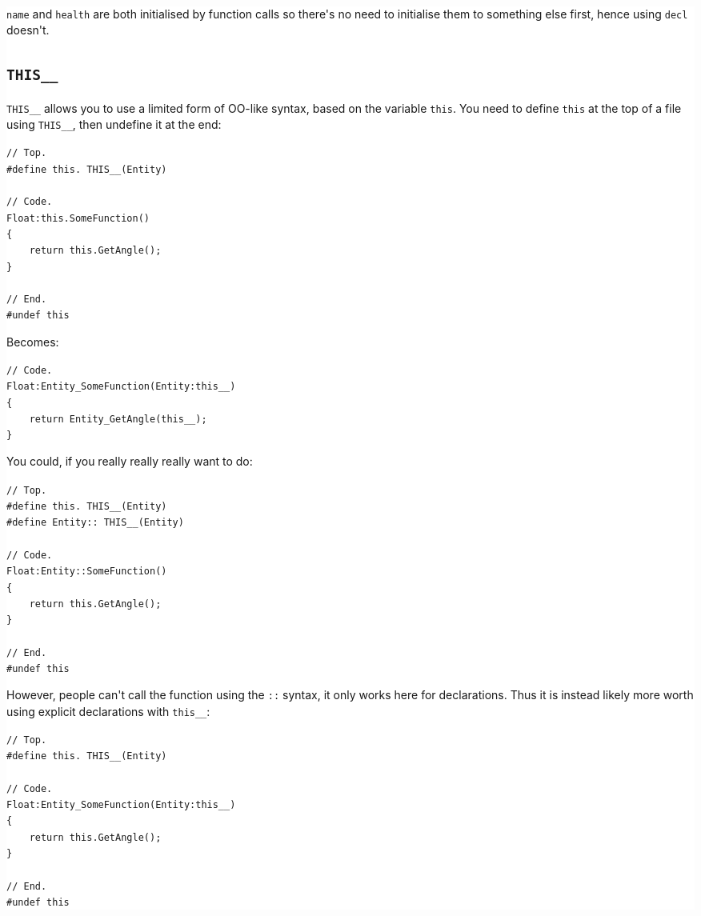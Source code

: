 `name` and `health` are both initialised by function calls so there's no need to initialise them to something else first, hence using `decl` doesn't.

## `THIS__`

`THIS__` allows you to use a limited form of OO-like syntax, based on the variable `this`.  You need to define `this` at the top of a file using `THIS__`, then undefine it at the end:

```pawn
// Top.
#define this. THIS__(Entity)

// Code.
Float:this.SomeFunction()
{
	return this.GetAngle();
}

// End.
#undef this
```

Becomes:

```pawn
// Code.
Float:Entity_SomeFunction(Entity:this__)
{
	return Entity_GetAngle(this__);
}
```

You could, if you really really really want to do:

```pawn
// Top.
#define this. THIS__(Entity)
#define Entity:: THIS__(Entity)

// Code.
Float:Entity::SomeFunction()
{
	return this.GetAngle();
}

// End.
#undef this
```

However, people can't call the function using the `::` syntax, it only works here for declarations.  Thus it is instead likely more worth using explicit declarations with `this__`:

```pawn
// Top.
#define this. THIS__(Entity)

// Code.
Float:Entity_SomeFunction(Entity:this__)
{
	return this.GetAngle();
}

// End.
#undef this
```
